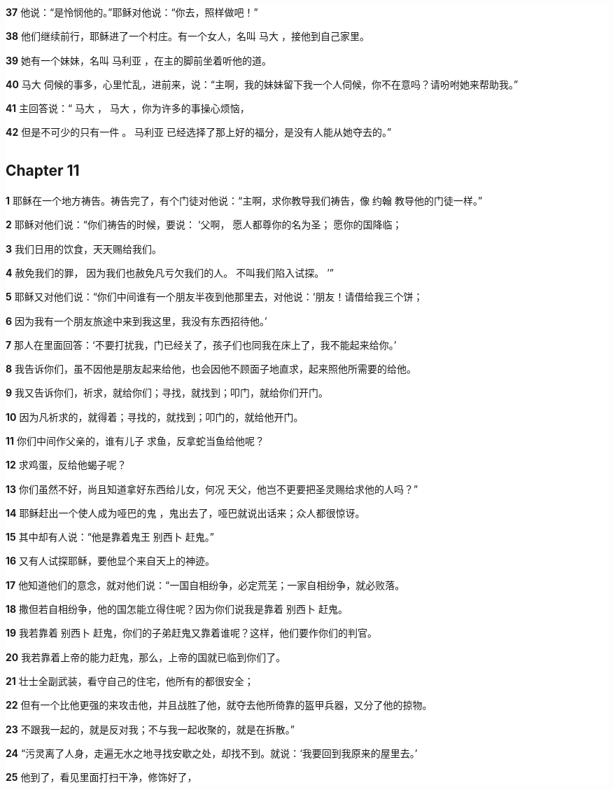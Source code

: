 **37** 他说：“是怜悯他的。”耶稣对他说：“你去，照样做吧！”

**38** 他们继续前行，耶稣进了一个村庄。有一个女人，名叫 马大 ，接他到自己家里。

**39** 她有一个妹妹，名叫 马利亚 ，在主的脚前坐着听他的道。

**40** 马大 伺候的事多，心里忙乱，进前来，说：“主啊，我的妹妹留下我一个人伺候，你不在意吗？请吩咐她来帮助我。”

**41** 主回答说：“ 马大 ， 马大 ，你为许多的事操心烦恼，

**42** 但是不可少的只有一件 。 马利亚 已经选择了那上好的福分，是没有人能从她夺去的。”

## Chapter 11

**1** 耶稣在一个地方祷告。祷告完了，有个门徒对他说：“主啊，求你教导我们祷告，像 约翰 教导他的门徒一样。”

**2** 耶稣对他们说：“你们祷告的时候，要说： ‘父啊， 愿人都尊你的名为圣； 愿你的国降临；

**3** 我们日用的饮食，天天赐给我们。

**4** 赦免我们的罪， 因为我们也赦免凡亏欠我们的人。 不叫我们陷入试探。 ’”

**5** 耶稣又对他们说：“你们中间谁有一个朋友半夜到他那里去，对他说：‘朋友！请借给我三个饼；

**6** 因为我有一个朋友旅途中来到我这里，我没有东西招待他。’

**7** 那人在里面回答：‘不要打扰我，门已经关了，孩子们也同我在床上了，我不能起来给你。’

**8** 我告诉你们，虽不因他是朋友起来给他，也会因他不顾面子地直求，起来照他所需要的给他。

**9** 我又告诉你们，祈求，就给你们；寻找，就找到；叩门，就给你们开门。

**10** 因为凡祈求的，就得着；寻找的，就找到；叩门的，就给他开门。

**11** 你们中间作父亲的，谁有儿子 求鱼，反拿蛇当鱼给他呢？

**12** 求鸡蛋，反给他蝎子呢？

**13** 你们虽然不好，尚且知道拿好东西给儿女，何况 天父，他岂不更要把圣灵赐给求他的人吗？”

**14** 耶稣赶出一个使人成为哑巴的鬼 ，鬼出去了，哑巴就说出话来；众人都很惊讶。

**15** 其中却有人说：“他是靠着鬼王 别西卜 赶鬼。”

**16** 又有人试探耶稣，要他显个来自天上的神迹。

**17** 他知道他们的意念，就对他们说：“一国自相纷争，必定荒芜；一家自相纷争，就必败落。

**18** 撒但若自相纷争，他的国怎能立得住呢？因为你们说我是靠着 别西卜 赶鬼。

**19** 我若靠着 别西卜 赶鬼，你们的子弟赶鬼又靠着谁呢？这样，他们要作你们的判官。

**20** 我若靠着上帝的能力赶鬼，那么，上帝的国就已临到你们了。

**21** 壮士全副武装，看守自己的住宅，他所有的都很安全；

**22** 但有一个比他更强的来攻击他，并且战胜了他，就夺去他所倚靠的盔甲兵器，又分了他的掠物。

**23** 不跟我一起的，就是反对我；不与我一起收聚的，就是在拆散。”

**24** “污灵离了人身，走遍无水之地寻找安歇之处，却找不到。就说：‘我要回到我原来的屋里去。’

**25** 他到了，看见里面打扫干净，修饰好了，

